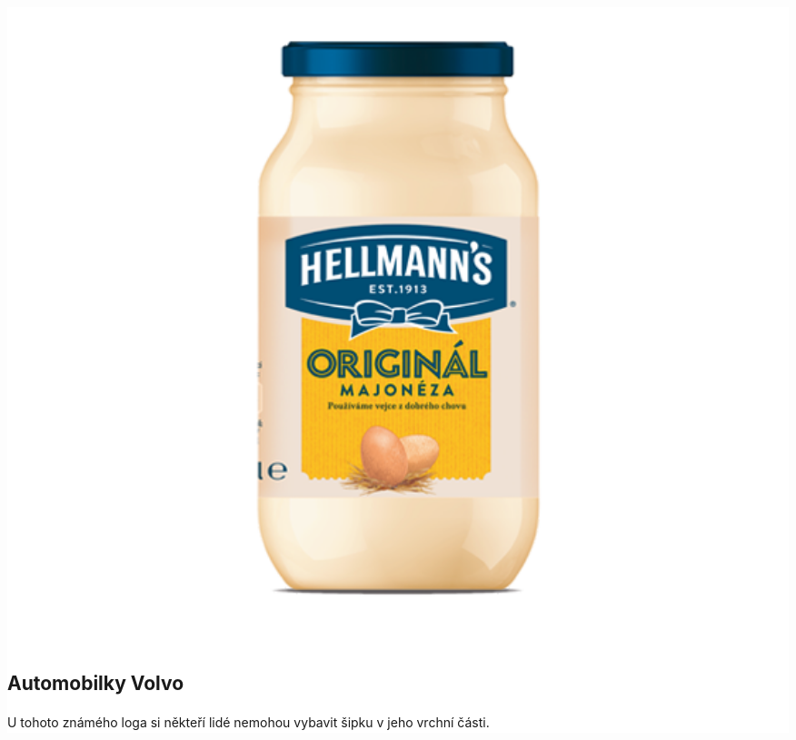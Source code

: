 <img src="Hellmann's logo.png" alt="Ford logo" style="  display: block; margin-left: auto; margin-right: auto; width: 50%;">

## Automobilky Volvo  
U tohoto známého loga si někteří lidé nemohou vybavit šipku v jeho vrchní části.  
